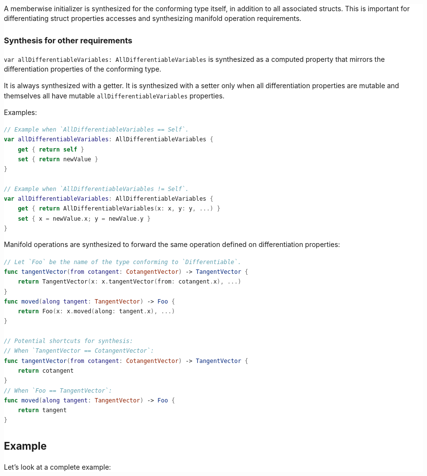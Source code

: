 A memberwise initializer is synthesized for the conforming type itself, in addition to all associated structs. This is important for differentiating struct properties accesses and synthesizing manifold operation requirements.

### Synthesis for other requirements

`var allDifferentiableVariables: AllDifferentiableVariables` is synthesized as a computed property that mirrors the differentiation properties of the conforming type.

It is always synthesized with a getter.
It is synthesized with a setter only when all differentiation properties are mutable and themselves all have mutable `allDifferentiableVariables` properties.

Examples:
```swift
// Example when `AllDifferentiableVariables == Self`.
var allDifferentiableVariables: AllDifferentiableVariables {
    get { return self }
    set { return newValue }
}

// Example when `AllDifferentiableVariables != Self`.
var allDifferentiableVariables: AllDifferentiableVariables {
    get { return AllDifferentiableVariables(x: x, y: y, ...) }
    set { x = newValue.x; y = newValue.y }
}
```

Manifold operations are synthesized to forward the same operation defined on differentiation properties:

```swift
// Let `Foo` be the name of the type conforming to `Differentiable`.
func tangentVector(from cotangent: CotangentVector) -> TangentVector {
    return TangentVector(x: x.tangentVector(from: cotangent.x), ...)
}
func moved(along tangent: TangentVector) -> Foo {
    return Foo(x: x.moved(along: tangent.x), ...)
}

// Potential shortcuts for synthesis:
// When `TangentVector == CotangentVector`:
func tangentVector(from cotangent: CotangentVector) -> TangentVector {
    return cotangent
}
// When `Foo == TangentVector`:
func moved(along tangent: TangentVector) -> Foo {
    return tangent
}
```

## Example

Let’s look at a complete example:

